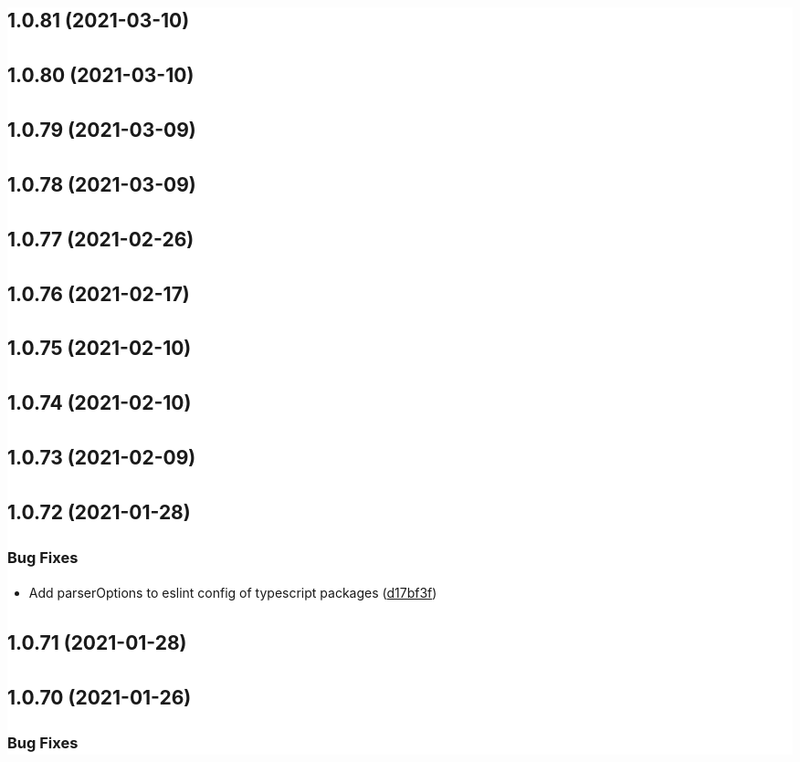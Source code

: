 ## 1.0.81 (2021-03-10)



## 1.0.80 (2021-03-10)



## 1.0.79 (2021-03-09)



## 1.0.78 (2021-03-09)



## 1.0.77 (2021-02-26)



## 1.0.76 (2021-02-17)



## 1.0.75 (2021-02-10)



## 1.0.74 (2021-02-10)



## 1.0.73 (2021-02-09)



## 1.0.72 (2021-01-28)


### Bug Fixes

* Add parserOptions to eslint config of typescript packages ([d17bf3f](http://github.yandex-team.ru/search-interfaces/infratest/commit/d17bf3fa05535a9f2e2fb2fd96f7e0bb7ea33d8e))



## 1.0.71 (2021-01-28)



## 1.0.70 (2021-01-26)


### Bug Fixes
